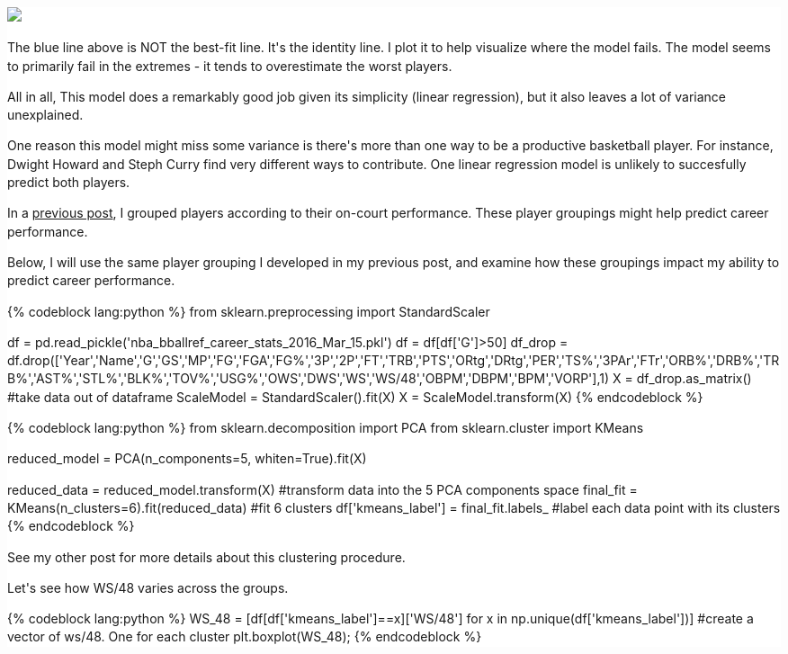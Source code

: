 
<img src="{{ root_url }}/images/regressionNBA/regression1_predict.png" />


The blue line above is NOT the best-fit line. It's the identity line. I plot it to help visualize where the model fails. The model seems to primarily fail in the extremes - it tends to overestimate the worst players. 

All in all, This model does a remarkably good job given its simplicity (linear regression), but it also leaves a lot of variance unexplained. 

One reason this model might miss some variance is there's more than one way to be a productive basketball player. For instance, Dwight Howard and Steph Curry find very different ways to contribute. One linear regression model is unlikely to succesfully predict both players. 

In a [previous post](http://www.danvatterott.com/blog/2016/02/21/grouping-nba-players/), I grouped players according to their on-court performance. These player groupings might help predict career performance. 

Below, I will use the same player grouping I developed in my previous post, and examine how these groupings impact my ability to predict career performance. 


{% codeblock lang:python %}
from sklearn.preprocessing import StandardScaler

df = pd.read_pickle('nba_bballref_career_stats_2016_Mar_15.pkl')
df = df[df['G']>50]
df_drop = df.drop(['Year','Name','G','GS','MP','FG','FGA','FG%','3P','2P','FT','TRB','PTS','ORtg','DRtg','PER','TS%','3PAr','FTr','ORB%','DRB%','TRB%','AST%','STL%','BLK%','TOV%','USG%','OWS','DWS','WS','WS/48','OBPM','DBPM','BPM','VORP'],1)
X = df_drop.as_matrix() #take data out of dataframe
ScaleModel = StandardScaler().fit(X)
X = ScaleModel.transform(X)
{% endcodeblock %}


{% codeblock lang:python %}
from sklearn.decomposition import PCA
from sklearn.cluster import KMeans

reduced_model = PCA(n_components=5, whiten=True).fit(X)

reduced_data = reduced_model.transform(X) #transform data into the 5 PCA components space
final_fit = KMeans(n_clusters=6).fit(reduced_data) #fit 6 clusters
df['kmeans_label'] = final_fit.labels_ #label each data point with its clusters
{% endcodeblock %}

See my other post for more details about this clustering procedure. 

Let's see how WS/48 varies across the groups.


{% codeblock lang:python %}
WS_48 = [df[df['kmeans_label']==x]['WS/48'] for x in np.unique(df['kmeans_label'])] #create a vector of ws/48. One for each cluster
plt.boxplot(WS_48);
{% endcodeblock %}
